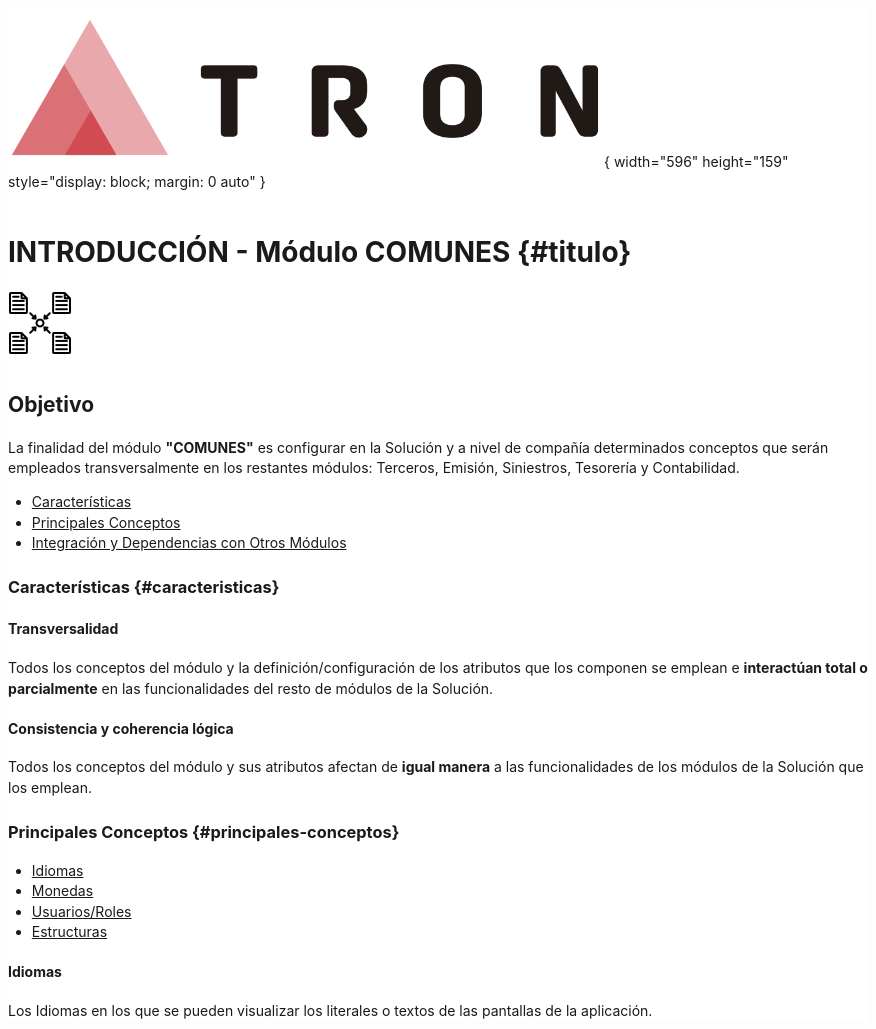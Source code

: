 ![LOGO TRON](./00-Imagen/logo-TRON.png){ width="596" height="159" style="display: block; margin: 0 auto" }

# INTRODUCCIÓN - Módulo COMUNES {#titulo}

![Imagen Comunes](./00-Imagen/icono-comunes.png "Documentación comunes") 

## **Objetivo**

La finalidad del módulo __"COMUNES"__ es configurar en la Solución y a nivel de compañía determinados conceptos que serán empleados transversalmente en los restantes módulos: Terceros, Emisión, Siniestros, Tesorería y Contabilidad.

- [Características                             ](#caracteristicas)
- [Principales Conceptos                       ](#principales-conceptos)
- [Integración y Dependencias con Otros Módulos](#integracion-y-dependencias-con-otros-modulos)

### **Características** {#caracteristicas}

#### Transversalidad

Todos los conceptos del módulo y la definición/configuración de los atributos que los componen se emplean e **interactúan total o parcialmente** en las funcionalidades del resto de módulos de la Solución.

#### Consistencia y coherencia lógica

Todos los conceptos del módulo y sus atributos afectan de **igual manera** a las funcionalidades de los módulos de la Solución que los emplean.

### **Principales Conceptos** {#principales-conceptos}

- [Idiomas                ](#idiomas)
- [Monedas                ](#monedas)
- [Usuarios/Roles         ](#usuarios-y-roles)
- [Estructuras            ](#estructuras)

#### **Idiomas**

Los Idiomas en los que se pueden visualizar los literales o textos de las pantallas de la aplicación.
